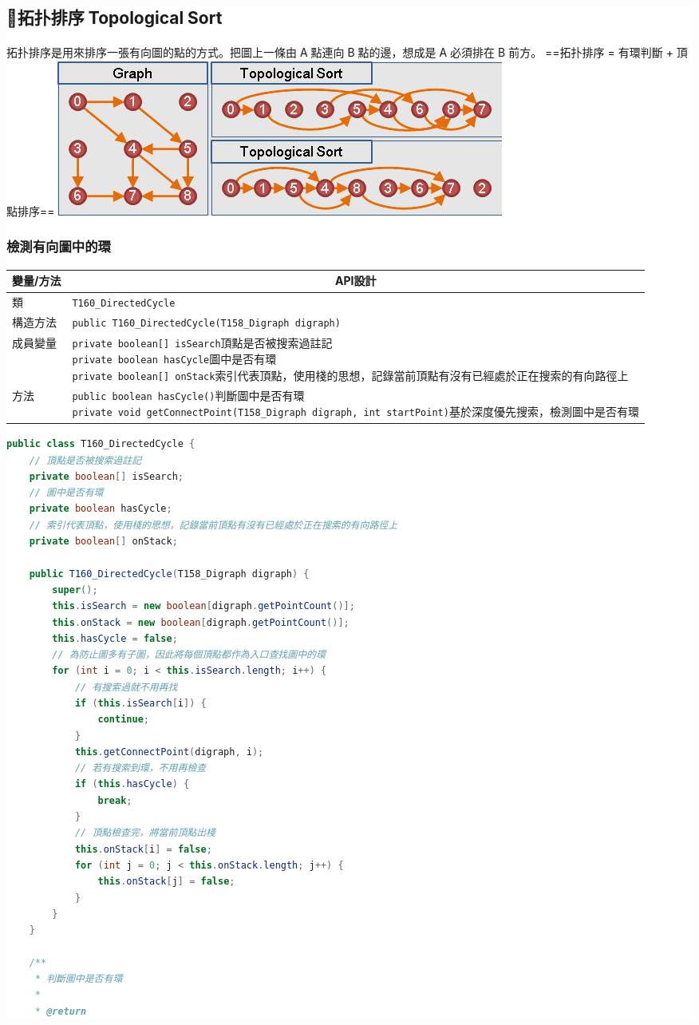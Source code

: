 ## 🧠拓扑排序 Topological Sort
拓扑排序是用來排序一張有向圖的點的方式。把圖上一條由 A 點連向 B 點的邊，想成是 A 必須排在 B 前方。
==拓扑排序 = 有環判斷 + 頂點排序==
![數據結構算法_05_圖_05_拓扑排序](https://github.com/MickeyHuang233/CodingStudyNote/blob/main/02_Java/05_JavaSE%E5%8A%A0%E5%BC%B7/%F0%9F%A7%A0%E6%95%B8%E6%93%9A%E7%B5%90%E6%A7%8B%E7%AE%97%E6%B3%95/images/%E6%95%B8%E6%93%9A%E7%B5%90%E6%A7%8B%E7%AE%97%E6%B3%95_05_%E5%9C%96_05_%E6%8B%93%E6%89%91%E6%8E%92%E5%BA%8F.png?raw=true)

### 檢測有向圖中的環
| 變量/方法 | API設計                                                                                                                                                                                               |
| --------- | ----------------------------------------------------------------------------------------------------------------------------------------------------------------------------------------------------- |
| 類        | `T160_DirectedCycle`                                                                                                                                                                                  |
| 構造方法  | `public T160_DirectedCycle(T158_Digraph digraph)`                                                                                                                                                     |
| 成員變量  | `private boolean[] isSearch`頂點是否被搜索過註記</br>`private boolean hasCycle`圖中是否有環</br>`private boolean[] onStack`索引代表頂點，使用棧的思想，記錄當前頂點有沒有已經處於正在搜索的有向路徑上 |
| 方法      | `public boolean hasCycle()`判斷圖中是否有環</br>`private void getConnectPoint(T158_Digraph digraph, int startPoint)`基於深度優先搜索，檢測圖中是否有環                                                |

```java
public class T160_DirectedCycle {
    // 頂點是否被搜索過註記
    private boolean[] isSearch;
    // 圖中是否有環
    private boolean hasCycle;
    // 索引代表頂點，使用棧的思想，記錄當前頂點有沒有已經處於正在搜索的有向路徑上
    private boolean[] onStack;

    public T160_DirectedCycle(T158_Digraph digraph) {
        super();
        this.isSearch = new boolean[digraph.getPointCount()];
        this.onStack = new boolean[digraph.getPointCount()];
        this.hasCycle = false;
        // 為防止圖多有子圖，因此將每個頂點都作為入口查找圖中的環
        for (int i = 0; i < this.isSearch.length; i++) {
            // 有搜索過就不用再找
            if (this.isSearch[i]) {
                continue;
            }
            this.getConnectPoint(digraph, i);
            // 若有搜索到環，不用再檢查
            if (this.hasCycle) {
                break;
            }
            // 頂點檢查完，將當前頂點出棧
            this.onStack[i] = false;
            for (int j = 0; j < this.onStack.length; j++) {
                this.onStack[j] = false;
            }
        }
    }

    /**
     * 判斷圖中是否有環
     * 
     * @return
```